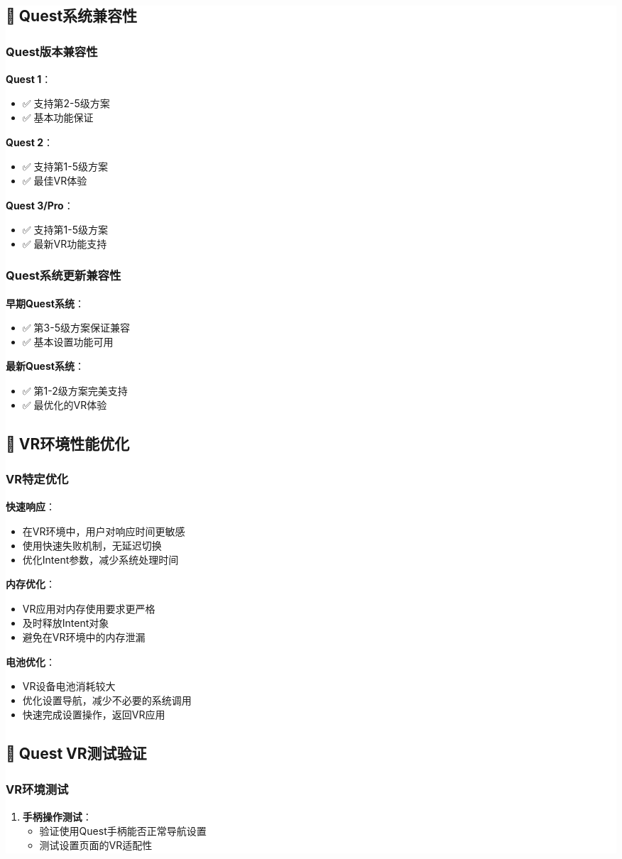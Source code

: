 ## 🔄 Quest系统兼容性

### Quest版本兼容性

**Quest 1**：
- ✅ 支持第2-5级方案
- ✅ 基本功能保证

**Quest 2**：
- ✅ 支持第1-5级方案
- ✅ 最佳VR体验

**Quest 3/Pro**：
- ✅ 支持第1-5级方案
- ✅ 最新VR功能支持

### Quest系统更新兼容性

**早期Quest系统**：
- ✅ 第3-5级方案保证兼容
- ✅ 基本设置功能可用

**最新Quest系统**：
- ✅ 第1-2级方案完美支持
- ✅ 最优化的VR体验

## 🚀 VR环境性能优化

### VR特定优化

**快速响应**：
- 在VR环境中，用户对响应时间更敏感
- 使用快速失败机制，无延迟切换
- 优化Intent参数，减少系统处理时间

**内存优化**：
- VR应用对内存使用要求更严格
- 及时释放Intent对象
- 避免在VR环境中的内存泄漏

**电池优化**：
- VR设备电池消耗较大
- 优化设置导航，减少不必要的系统调用
- 快速完成设置操作，返回VR应用

## 🧪 Quest VR测试验证

### VR环境测试

1. **手柄操作测试**：
   - 验证使用Quest手柄能否正常导航设置
   - 测试设置页面的VR适配性
